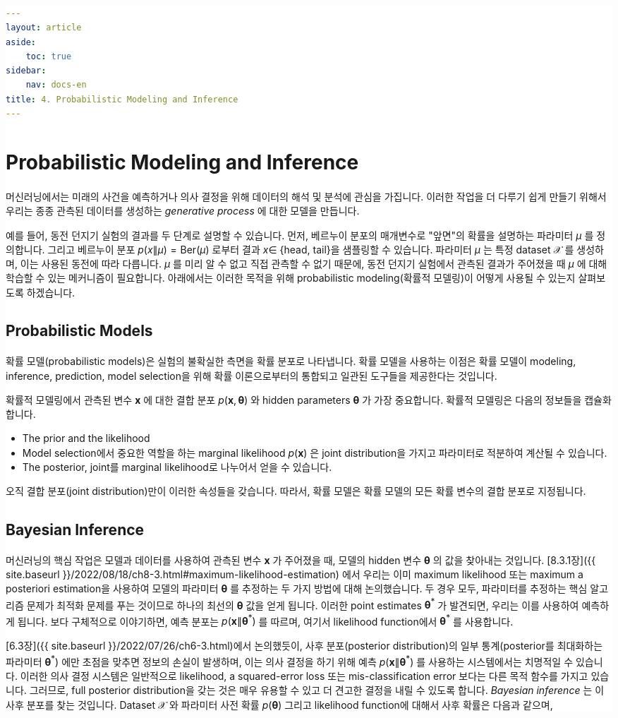```yaml
---
layout: article
aside:
    toc: true
sidebar:
    nav: docs-en
title: 4. Probabilistic Modeling and Inference
---
```


# Probabilistic Modeling and Inference

머신러닝에서는 미래의 사건을 예측하거나 의사 결정을 위해 데이터의 해석 및 분석에 관심을 가집니다. 이러한 작업을 더 다루기 쉽게 만들기 위해서 우리는 종종 관측된 데이터를 생성하는 *generative process* 에 대한 모델을 만듭니다.

예를 들어, 동전 던지기 실험의 결과를 두 단계로 설명할 수 있습니다. 먼저, 베르누이 분포의 매개변수로 "앞면"의 확률을 설명하는 파라미터 $\mu$ 를 정의합니다. 그리고 베르누이 분포 $p(x\|\mu) = \text{Ber}(\mu)$ 로부터 결과 $x\in$ {head, tail}을 샘플링할 수 있습니다. 파라미터 $\mu$ 는 특정 dataset $\mathcal{X}$ 를 생성하며, 이는 사용된 동전에 따라 다릅니다. $\mu$ 를 미리 알 수 없고 직접 관측할 수 없기 때문에, 동전 던지기 실험에서 관측된 결과가 주어졌을 때 $\mu$ 에 대해 학습할 수 있는 메커니즘이 필요합니다. 아래에서는 이러한 목적을 위해 probabilistic modeling(확률적 모델링)이 어떻게 사용될 수 있는지 살펴보도록 하겠습니다.

## Probabilistic Models

확률 모델(probabilistic models)은 실험의 불확실한 측면을 확률 분포로 나타냅니다. 확률 모델을 사용하는 이점은 확률 모델이 modeling, inference, prediction, model selection을 위해 확률 이론으로부터의 통합되고 일관된 도구들을 제공한다는 것입니다.

확률적 모델링에서 관측된 변수 $\boldsymbol{x}$ 에 대한 결합 분포 $p(\boldsymbol{x},\boldsymbol{\theta})$ 와 hidden parameters $\boldsymbol{\theta}$ 가 가장 중요합니다. 확률적 모델링은 다음의 정보들을 캡슐화합니다.

- The prior and the likelihood
- Model selection에서 중요한 역할을 하는 marginal likelihood $p(\boldsymbol{x})$ 은 joint distribution을 가지고 파라미터로 적분하여 계산될 수 있습니다.
- The posterior, joint를 marginal likelihood로 나누어서 얻을 수 있습니다.

오직 결합 분포(joint distribution)만이 이러한 속성들을 갖습니다. 따라서, 확률 모델은 확률 모델의 모든 확률 변수의 결합 분포로 지정됩니다.

## Bayesian Inference

머신러닝의 핵심 작업은 모델과 데이터를 사용하여 관측된 변수 $\boldsymbol{x}$ 가 주어졌을 때, 모델의 hidden 변수 $\boldsymbol{\theta}$ 의 값을 찾아내는 것입니다. [8.3.1장]({{ site.baseurl }}/2022/08/18/ch8-3.html#maximum-likelihood-estimation) 에서 우리는 이미 maximum likelihood 또는 maximum a posteriori estimation을 사용하여 모델의 파라미터 $\boldsymbol{\theta}$ 를 추정하는 두 가지 방법에 대해 논의했습니다. 두 경우 모두, 파라미터를 추정하는 핵심 알고리즘 문제가 최적화 문제를 푸는 것이므로 하나의 최선의 $\boldsymbol{\theta}$ 값을 얻게 됩니다. 이러한 point estimates $\boldsymbol{\theta}^\ast$ 가 발견되면, 우리는 이를 사용하여 예측하게 됩니다. 보다 구체적으로 이야기하면, 예측 분포는 $p(\boldsymbol{x}\|\boldsymbol{\theta}^\ast)$ 를 따르며, 여기서 likelihood function에서 $\boldsymbol{\theta}^\ast$ 를 사용합니다.

[6.3장]({{ site.baseurl }}/2022/07/26/ch6-3.html)에서 논의했듯이, 사후 분포(posterior distribution)의 일부 통계(posterior를 최대화하는 파라미터 $\boldsymbol{\theta}^\ast$) 에만 초점을 맞추면 정보의 손실이 발생하며, 이는 의사 결정을 하기 위해 예측 $p(\boldsymbol{x}\|\boldsymbol{\theta}^\ast)$ 를 사용하는 시스템에서는 치명적일 수 있습니다. 이러한 의사 결정 시스템은 일반적으로 likelihood, a squared-error loss 또는 mis-classification error 보다는 다른 목적 함수를 가지고 있습니다. 그러므로, full posterior distribution을 갖는 것은 매우 유용할 수 있고 더 견고한 결정을 내릴 수 있도록 합니다. *Bayesian inference* 는 이 사후 분포를 찾는 것입니다. Dataset $\mathcal{X}$ 와 파라미터 사전 확률 $p(\boldsymbol{\theta})$ 그리고 likelihood function에 대해서 사후 확률은 다음과 같으며,
